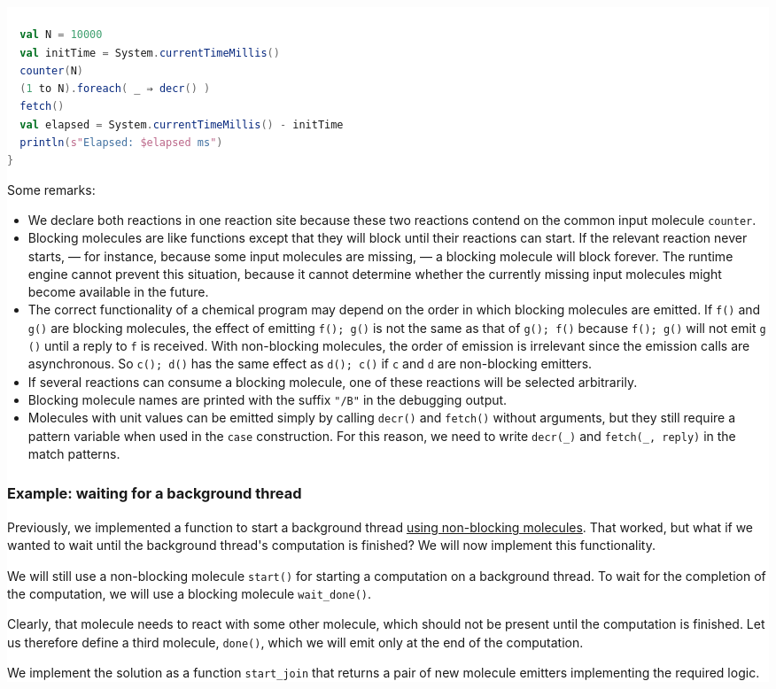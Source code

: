 ```scala

  val N = 10000
  val initTime = System.currentTimeMillis()
  counter(N)
  (1 to N).foreach( _ ⇒ decr() )
  fetch()
  val elapsed = System.currentTimeMillis() - initTime
  println(s"Elapsed: $elapsed ms")
}

```

Some remarks:

- We declare both reactions in one reaction site because these two reactions contend on the common input molecule `counter`.
- Blocking molecules are like functions except that they will block until their reactions can start.
If the relevant reaction never starts, — for instance, because some input molecules are missing, — a blocking molecule will block forever.
The runtime engine cannot prevent this situation, because it cannot determine whether the currently missing input molecules might become available in the future.
- The correct functionality of a chemical program may depend on the order in which blocking molecules are emitted.
If `f()` and `g()` are blocking molecules, the effect of emitting `f(); g()` is not the same as that of `g(); f()` because `f(); g()` will not emit `g()` until a reply to `f` is received.
With non-blocking molecules, the order of emission is irrelevant since the emission calls are asynchronous.
So `c(); d()` has the same effect as `d(); c()` if `c` and `d` are non-blocking emitters.
- If several reactions can consume a blocking molecule, one of these reactions will be selected arbitrarily.
- Blocking molecule names are printed with the suffix `"/B"` in the debugging output.
- Molecules with unit values can be emitted simply by calling `decr()` and `fetch()` without arguments, but they still require a pattern variable when used in the `case` construction.
For this reason, we need to write `decr(_)` and `fetch(_, reply)` in the match patterns.

### Example: waiting for a background thread

Previously, we implemented a function to start a background thread [using non-blocking molecules](chymyst01.md#start-a-process-in-the-background).
That worked, but what if we wanted to wait until the background thread's computation is finished?
We will now implement this functionality.

We will still use a non-blocking molecule `start()` for starting a computation on a background thread.
To wait for the completion of the computation, we will use a blocking molecule `wait_done()`.

Clearly, that molecule needs to react with some other molecule, which should not be present until the computation is finished.
Let us therefore define a third molecule, `done()`, which we will emit only at the end of the computation.

We implement the solution as a function `start_join` that returns a pair of new molecule emitters implementing the required logic.
